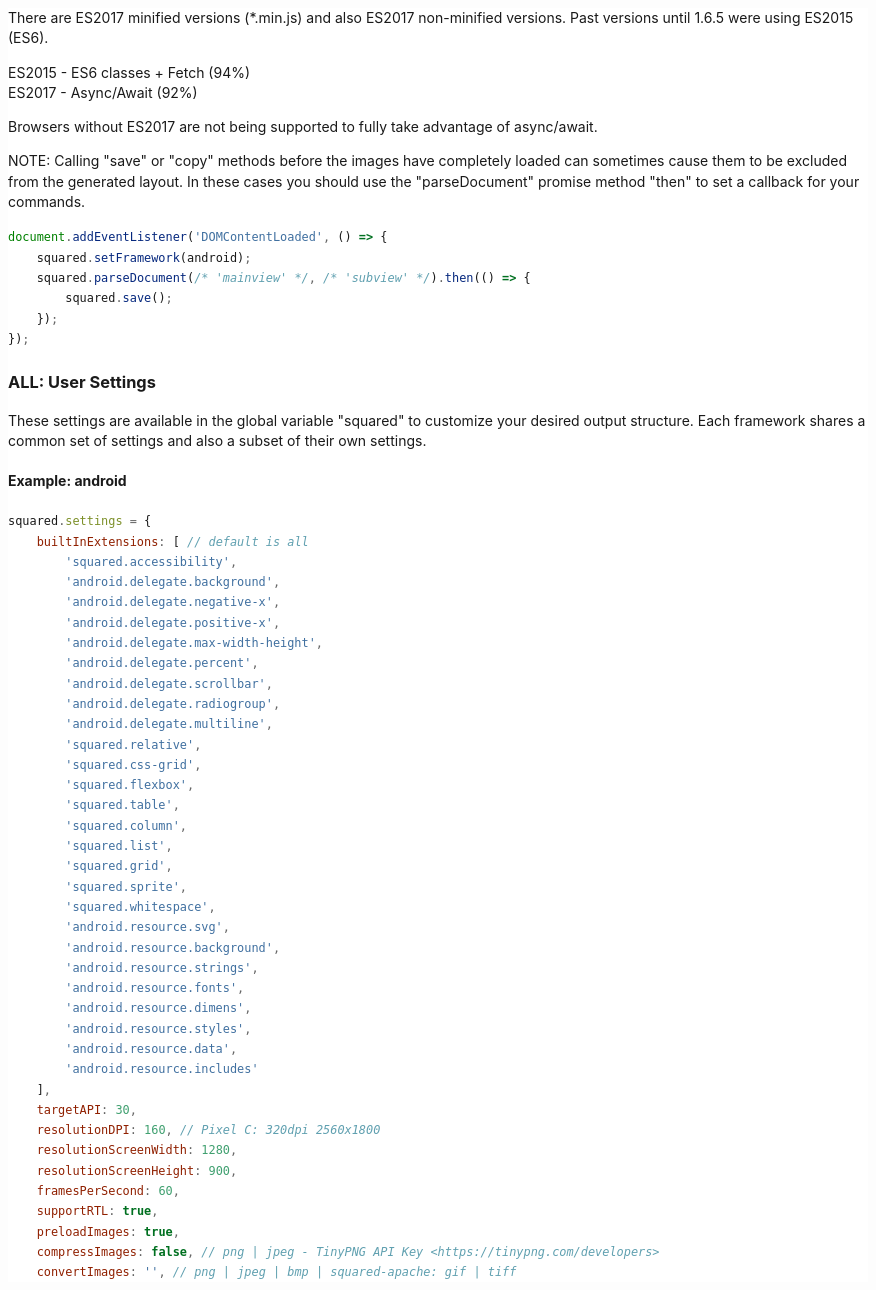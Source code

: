 There are ES2017 minified versions (*.min.js) and also ES2017 non-minified versions. Past versions until 1.6.5 were using ES2015 (ES6).

ES2015 - ES6 classes + Fetch (94%)  
ES2017 - Async/Await (92%)  

Browsers without ES2017 are not being supported to fully take advantage of async/await.

NOTE: Calling "save" or "copy" methods before the images have completely loaded can sometimes cause them to be excluded from the generated layout. In these cases you should use the "parseDocument" promise method "then" to set a callback for your commands.

```javascript
document.addEventListener('DOMContentLoaded', () => {
    squared.setFramework(android);
    squared.parseDocument(/* 'mainview' */, /* 'subview' */).then(() => {
        squared.save();
    });
});
```

### ALL: User Settings

These settings are available in the global variable "squared" to customize your desired output structure. Each framework shares a common set of settings and also a subset of their own settings.

#### Example: android

```javascript
squared.settings = {
    builtInExtensions: [ // default is all
        'squared.accessibility',
        'android.delegate.background',
        'android.delegate.negative-x',
        'android.delegate.positive-x',
        'android.delegate.max-width-height',
        'android.delegate.percent',
        'android.delegate.scrollbar',
        'android.delegate.radiogroup',
        'android.delegate.multiline',
        'squared.relative',
        'squared.css-grid',
        'squared.flexbox',
        'squared.table',
        'squared.column',
        'squared.list',
        'squared.grid',
        'squared.sprite',
        'squared.whitespace',
        'android.resource.svg',
        'android.resource.background',
        'android.resource.strings',
        'android.resource.fonts',
        'android.resource.dimens',
        'android.resource.styles',
        'android.resource.data',
        'android.resource.includes'
    ],
    targetAPI: 30,
    resolutionDPI: 160, // Pixel C: 320dpi 2560x1800
    resolutionScreenWidth: 1280,
    resolutionScreenHeight: 900,
    framesPerSecond: 60,
    supportRTL: true,
    preloadImages: true,
    compressImages: false, // png | jpeg - TinyPNG API Key <https://tinypng.com/developers>
    convertImages: '', // png | jpeg | bmp | squared-apache: gif | tiff
```
